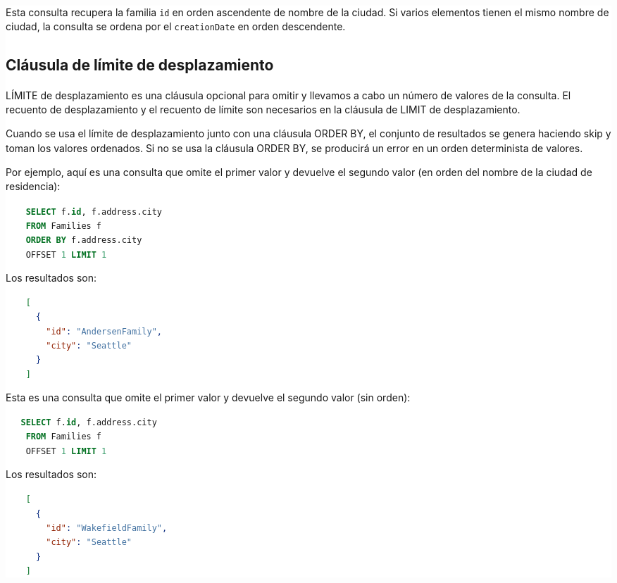 Esta consulta recupera la familia `id` en orden ascendente de nombre de la ciudad. Si varios elementos tienen el mismo nombre de ciudad, la consulta se ordena por el `creationDate` en orden descendente.

## <a id="OffsetLimitClause"></a>Cláusula de límite de desplazamiento

LÍMITE de desplazamiento es una cláusula opcional para omitir y llevamos a cabo un número de valores de la consulta. El recuento de desplazamiento y el recuento de límite son necesarios en la cláusula de LIMIT de desplazamiento.

Cuando se usa el límite de desplazamiento junto con una cláusula ORDER BY, el conjunto de resultados se genera haciendo skip y toman los valores ordenados. Si no se usa la cláusula ORDER BY, se producirá un error en un orden determinista de valores.

Por ejemplo, aquí es una consulta que omite el primer valor y devuelve el segundo valor (en orden del nombre de la ciudad de residencia):

```sql
    SELECT f.id, f.address.city
    FROM Families f
    ORDER BY f.address.city
    OFFSET 1 LIMIT 1
```

Los resultados son:

```json
    [
      {
        "id": "AndersenFamily",
        "city": "Seattle"
      }
    ]
```

Esta es una consulta que omite el primer valor y devuelve el segundo valor (sin orden):

```sql
   SELECT f.id, f.address.city
    FROM Families f
    OFFSET 1 LIMIT 1
```

Los resultados son:

```json
    [
      {
        "id": "WakefieldFamily",
        "city": "Seattle"
      }
    ]
```



